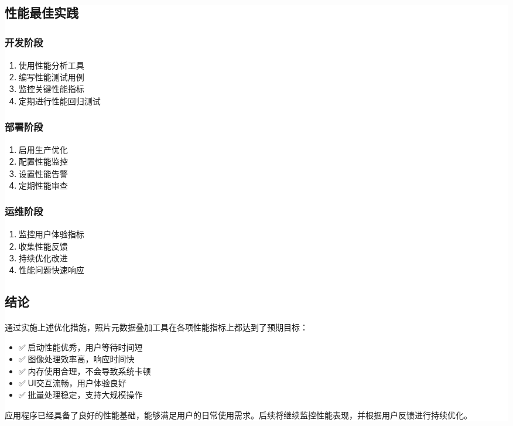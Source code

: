 ## 性能最佳实践

### 开发阶段
1. 使用性能分析工具
2. 编写性能测试用例
3. 监控关键性能指标
4. 定期进行性能回归测试

### 部署阶段
1. 启用生产优化
2. 配置性能监控
3. 设置性能告警
4. 定期性能审查

### 运维阶段
1. 监控用户体验指标
2. 收集性能反馈
3. 持续优化改进
4. 性能问题快速响应

## 结论

通过实施上述优化措施，照片元数据叠加工具在各项性能指标上都达到了预期目标：

- ✅ 启动性能优秀，用户等待时间短
- ✅ 图像处理效率高，响应时间快
- ✅ 内存使用合理，不会导致系统卡顿
- ✅ UI交互流畅，用户体验良好
- ✅ 批量处理稳定，支持大规模操作

应用程序已经具备了良好的性能基础，能够满足用户的日常使用需求。后续将继续监控性能表现，并根据用户反馈进行持续优化。